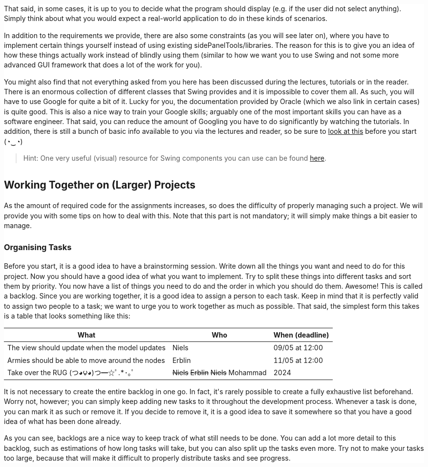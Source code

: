 That said, in some cases, it is up to you to decide what the program should display (e.g. if the user did not select anything). Simply think about what you would expect a real-world application to do in these kinds of scenarios.

In addition to the requirements we provide, there are also some constraints (as you will see later on), where you have to implement certain things yourself instead of using existing sidePanelTools/libraries. The reason for this is to give you an idea of how these things actually work instead of blindly using them (similar to how we want you to use Swing and not some more advanced GUI framework that does a lot of the work for you).

You might also find that not everything asked from you here has been discussed during the lectures, tutorials or in the reader. There is an enormous collection of different classes that Swing provides and it is impossible to cover them all. As such, you will have to use Google for quite a bit of it. Lucky for you, the documentation provided by Oracle (which we also link in certain cases) is quite good. This is also a nice way to train your Google skills; arguably one of the most important skills you can have as a software engineer. That said, you can reduce the amount of Googling you have to do significantly by watching the tutorials. In addition, there is still a bunch of basic info available to you via the lectures and reader, so be sure to [look at this](https://www.youtube.com/watch?v=dQw4w9WgXcQ) before you start (◔‿◔)

> Hint: One very useful (visual) resource for Swing components you can use can be found [here](https://web.mit.edu/6.005/www/sp14/psets/ps4/java-6-tutorial/components.html).

## Working Together on (Larger) Projects

As the amount of required code for the assignments increases, so does the difficulty of properly managing such a project. We will provide you with some tips on how to deal with this. Note that this part is not mandatory; it will simply make things a bit easier to manage.

### Organising Tasks

Before you start, it is a good idea to have a brainstorming session. Write down all the things you want and need to do for this project. Now you should have a good idea of what you want to implement. Try to split these things into different tasks and sort them by priority. You now have a list of things you need to do and the order in which you should do them. Awesome! This is called a backlog. Since you are working together, it is a good idea to assign a person to each task. Keep in mind that it is perfectly valid to assign two people to a task; we want to urge you to work together as much as possible. That said, the simplest form this takes is a table that looks something like this:

| What                                           | Who                           | When (deadline) |
| -----------------------------------------------|-------------------------------|-----------------|
| The view should update when the model updates  | Niels                         | 09/05 at 12:00  |
| Armies should be able to move around the nodes | Erblin                        | 11/05 at 12:00  |
| Take over the RUG (つ◕౪◕)つ━☆ﾟ.*･｡ﾟ             | ~~Niels~~ ~~Erblin~~ ~~Niels~~ Mohammad    | 2024            |

It is not necessary to create the entire backlog in one go. In fact, it's rarely possible to create a fully exhaustive list beforehand. Worry not, however; you can simply keep adding new tasks to it throughout the development process. Whenever a task is done, you can mark it as such or remove it. If you decide to remove it, it is a good idea to save it somewhere so that you have a good idea of what has been done already.

As you can see, backlogs are a nice way to keep track of what still needs to be done. You can add a lot more detail to this backlog, such as estimations of how long tasks will take, but you can also split up the tasks even more. Try not to make your tasks too large, because that will make it difficult to properly distribute tasks and see progress.
